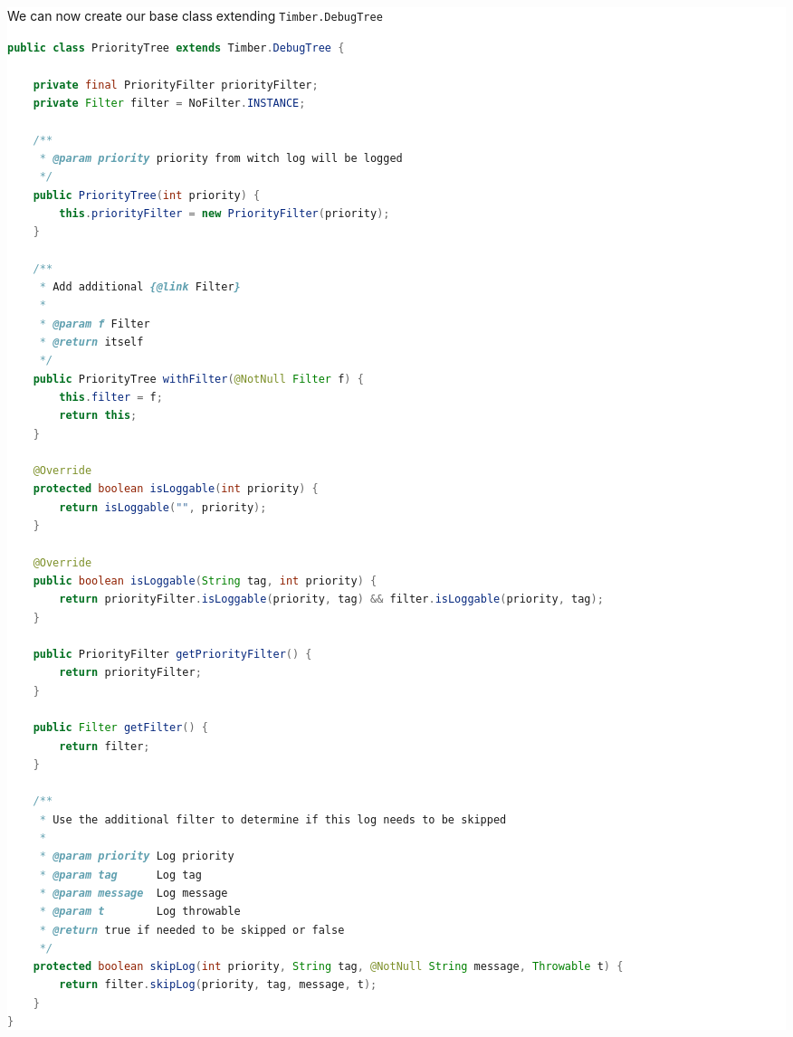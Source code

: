 We can now create our base class extending `Timber.DebugTree`

```java
public class PriorityTree extends Timber.DebugTree {

    private final PriorityFilter priorityFilter;
    private Filter filter = NoFilter.INSTANCE;

    /**
     * @param priority priority from witch log will be logged
     */
    public PriorityTree(int priority) {
        this.priorityFilter = new PriorityFilter(priority);
    }

    /**
     * Add additional {@link Filter}
     *
     * @param f Filter
     * @return itself
     */
    public PriorityTree withFilter(@NotNull Filter f) {
        this.filter = f;
        return this;
    }

    @Override
    protected boolean isLoggable(int priority) {
        return isLoggable("", priority);
    }

    @Override
    public boolean isLoggable(String tag, int priority) {
        return priorityFilter.isLoggable(priority, tag) && filter.isLoggable(priority, tag);
    }

    public PriorityFilter getPriorityFilter() {
        return priorityFilter;
    }

    public Filter getFilter() {
        return filter;
    }

    /**
     * Use the additional filter to determine if this log needs to be skipped
     *
     * @param priority Log priority
     * @param tag      Log tag
     * @param message  Log message
     * @param t        Log throwable
     * @return true if needed to be skipped or false
     */
    protected boolean skipLog(int priority, String tag, @NotNull String message, Throwable t) {
        return filter.skipLog(priority, tag, message, t);
    }
}
```
